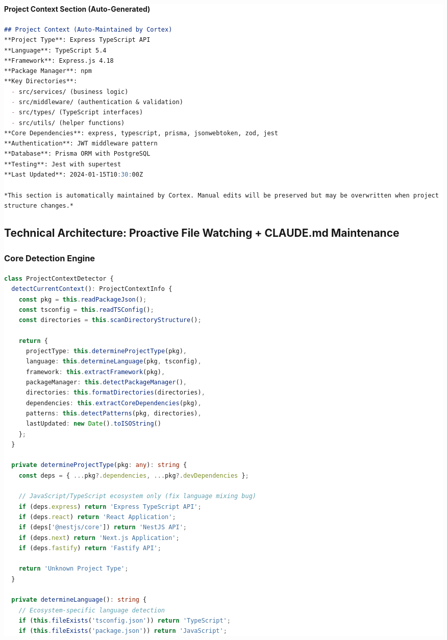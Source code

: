 #### **Project Context Section** (Auto-Generated)
```markdown
## Project Context (Auto-Maintained by Cortex)
**Project Type**: Express TypeScript API
**Language**: TypeScript 5.4
**Framework**: Express.js 4.18
**Package Manager**: npm
**Key Directories**: 
  - src/services/ (business logic)
  - src/middleware/ (authentication & validation)  
  - src/types/ (TypeScript interfaces)
  - src/utils/ (helper functions)
**Core Dependencies**: express, typescript, prisma, jsonwebtoken, zod, jest
**Authentication**: JWT middleware pattern
**Database**: Prisma ORM with PostgreSQL
**Testing**: Jest with supertest
**Last Updated**: 2024-01-15T10:30:00Z

*This section is automatically maintained by Cortex. Manual edits will be preserved but may be overwritten when project structure changes.*
```

## Technical Architecture: Proactive File Watching + CLAUDE.md Maintenance

### **Core Detection Engine**

```typescript
class ProjectContextDetector {
  detectCurrentContext(): ProjectContextInfo {
    const pkg = this.readPackageJson();
    const tsconfig = this.readTSConfig();
    const directories = this.scanDirectoryStructure();
    
    return {
      projectType: this.determineProjectType(pkg),
      language: this.determineLanguage(pkg, tsconfig),
      framework: this.extractFramework(pkg),
      packageManager: this.detectPackageManager(),
      directories: this.formatDirectories(directories),
      dependencies: this.extractCoreDependencies(pkg),
      patterns: this.detectPatterns(pkg, directories),
      lastUpdated: new Date().toISOString()
    };
  }
  
  private determineProjectType(pkg: any): string {
    const deps = { ...pkg?.dependencies, ...pkg?.devDependencies };
    
    // JavaScript/TypeScript ecosystem only (fix language mixing bug)
    if (deps.express) return 'Express TypeScript API';
    if (deps.react) return 'React Application';
    if (deps['@nestjs/core']) return 'NestJS API';
    if (deps.next) return 'Next.js Application';
    if (deps.fastify) return 'Fastify API';
    
    return 'Unknown Project Type';
  }
  
  private determineLanguage(): string {
    // Ecosystem-specific language detection
    if (this.fileExists('tsconfig.json')) return 'TypeScript';
    if (this.fileExists('package.json')) return 'JavaScript';
```